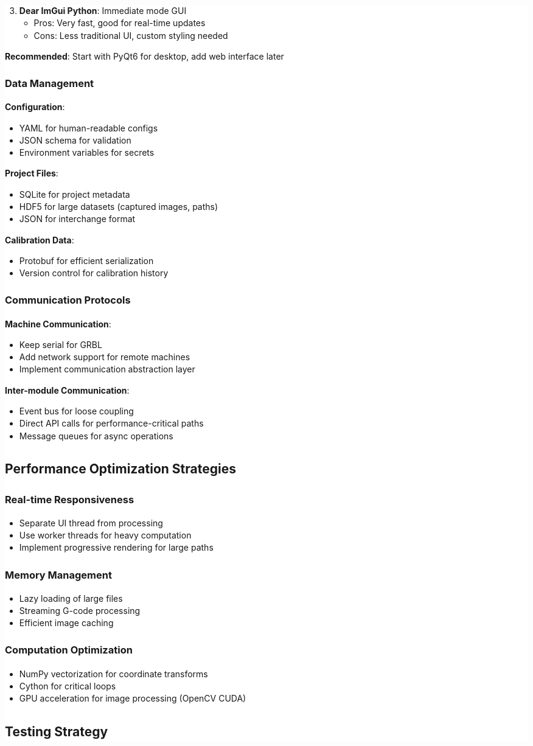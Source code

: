 3. **Dear ImGui Python**: Immediate mode GUI
   - Pros: Very fast, good for real-time updates
   - Cons: Less traditional UI, custom styling needed

**Recommended**: Start with PyQt6 for desktop, add web interface later

### Data Management

**Configuration**:
- YAML for human-readable configs
- JSON schema for validation
- Environment variables for secrets

**Project Files**:
- SQLite for project metadata
- HDF5 for large datasets (captured images, paths)
- JSON for interchange format

**Calibration Data**:
- Protobuf for efficient serialization
- Version control for calibration history

### Communication Protocols

**Machine Communication**:
- Keep serial for GRBL
- Add network support for remote machines
- Implement communication abstraction layer

**Inter-module Communication**:
- Event bus for loose coupling
- Direct API calls for performance-critical paths
- Message queues for async operations

## Performance Optimization Strategies

### Real-time Responsiveness
- Separate UI thread from processing
- Use worker threads for heavy computation
- Implement progressive rendering for large paths

### Memory Management
- Lazy loading of large files
- Streaming G-code processing
- Efficient image caching

### Computation Optimization
- NumPy vectorization for coordinate transforms
- Cython for critical loops
- GPU acceleration for image processing (OpenCV CUDA)

## Testing Strategy
